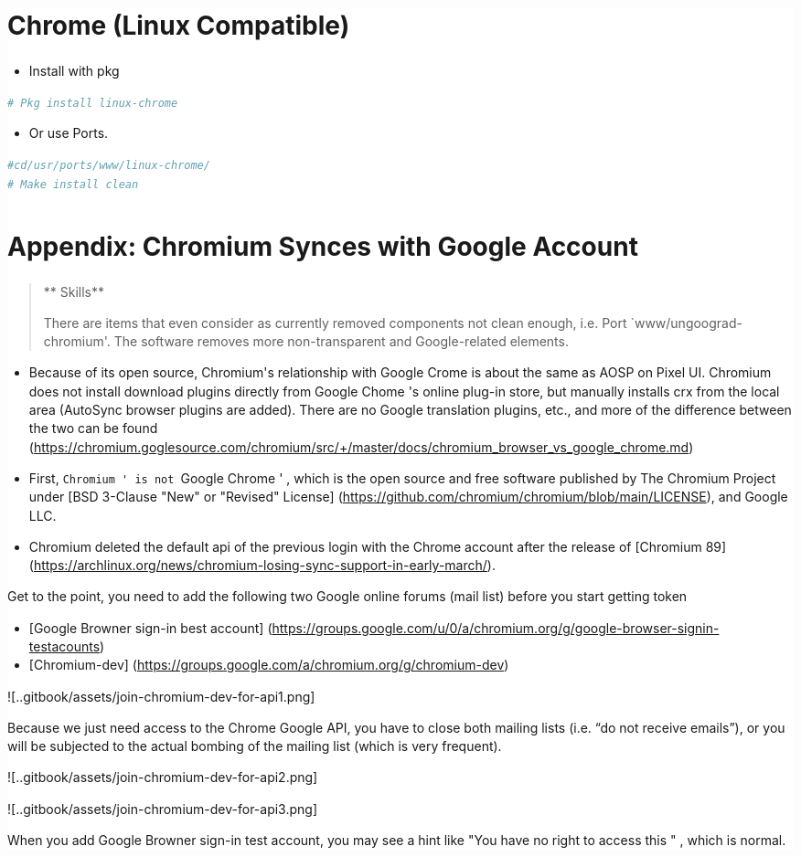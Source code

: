 # Chrome (Linux Compatible)

- Install with pkg

```sh '
# Pkg install linux-chrome
````

- Or use Ports.

```sh '
#cd/usr/ports/www/linux-chrome/
# Make install clean
````



# Appendix: Chromium Synces with Google Account

>** Skills**
>
>There are items that even consider as currently removed components not clean enough, i.e. Port `www/ungoograd-chromium'. The software removes more non-transparent and Google-related elements.

- Because of its open source, Chromium's relationship with Google Crome is about the same as AOSP on Pixel UI. Chromium does not install download plugins directly from Google Chome 's online plug-in store, but manually installs crx from the local area (AutoSync browser plugins are added). There are no Google translation plugins, etc., and more of the difference between the two can be found (https://chromium.goglesource.com/chromium/src/+/master/docs/chromium_browser_vs_google_chrome.md)
- First, `Chromium ' is not `Google Chrome ' , which is the open source and free software published by The Chromium Project under [BSD 3-Clause "New" or "Revised" License] (https://github.com/chromium/chromium/blob/main/LICENSE), and Google LLC.

- Chromium deleted the default api of the previous login with the Chrome account after the release of [Chromium 89] (https://archlinux.org/news/chromium-losing-sync-support-in-early-march/).

Get to the point, you need to add the following two Google online forums (mail list) before you start getting token

- [Google Browner sign-in best account] (https://groups.google.com/u/0/a/chromium.org/g/google-browser-signin-testacounts)
- [Chromium-dev] (https://groups.google.com/a/chromium.org/g/chromium-dev)

![..gitbook/assets/join-chromium-dev-for-api1.png]

Because we just need access to the Chrome Google API, you have to close both mailing lists (i.e. “do not receive emails”), or you will be subjected to the actual bombing of the mailing list (which is very frequent).

![..gitbook/assets/join-chromium-dev-for-api2.png]

![..gitbook/assets/join-chromium-dev-for-api3.png]

When you add Google Browner sign-in test account, you may see a hint like "You have no right to access this " , which is normal.
